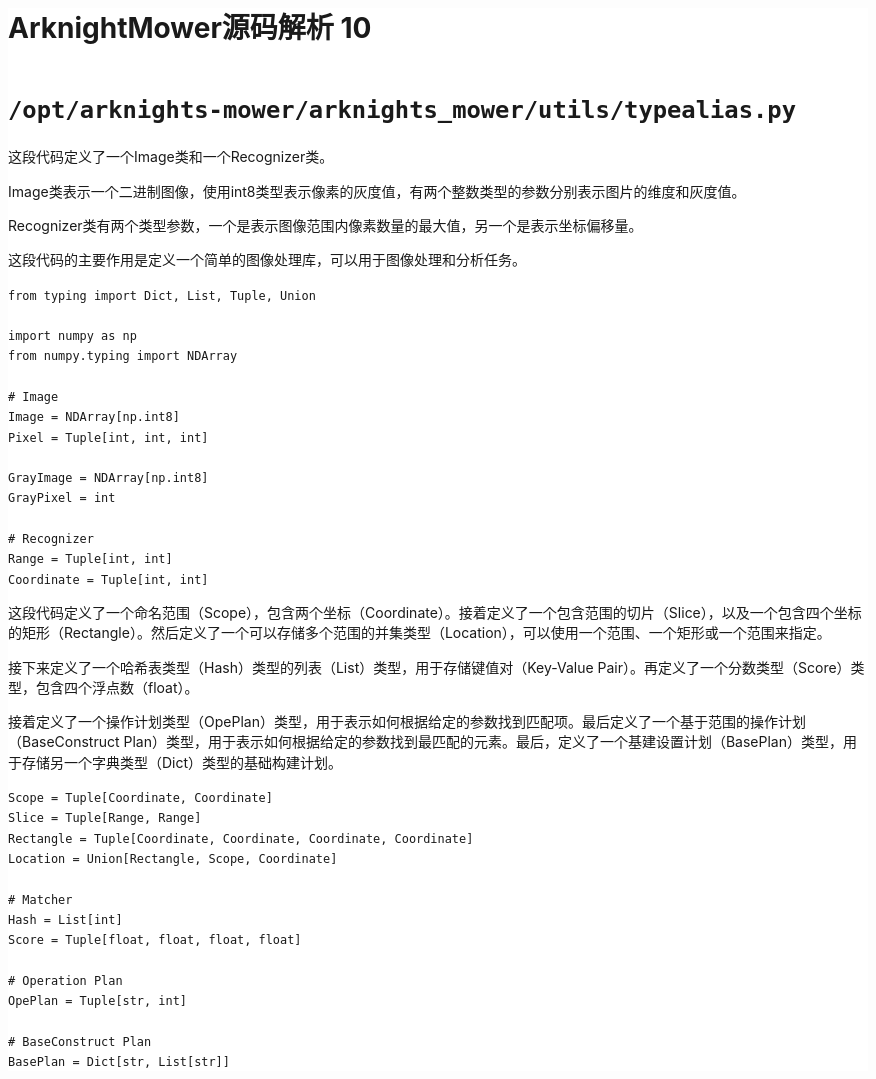 # ArknightMower源码解析 10

# `/opt/arknights-mower/arknights_mower/utils/typealias.py`

这段代码定义了一个Image类和一个Recognizer类。

Image类表示一个二进制图像，使用int8类型表示像素的灰度值，有两个整数类型的参数分别表示图片的维度和灰度值。

Recognizer类有两个类型参数，一个是表示图像范围内像素数量的最大值，另一个是表示坐标偏移量。

这段代码的主要作用是定义一个简单的图像处理库，可以用于图像处理和分析任务。


```
from typing import Dict, List, Tuple, Union

import numpy as np
from numpy.typing import NDArray

# Image
Image = NDArray[np.int8]
Pixel = Tuple[int, int, int]

GrayImage = NDArray[np.int8]
GrayPixel = int

# Recognizer
Range = Tuple[int, int]
Coordinate = Tuple[int, int]
```

这段代码定义了一个命名范围（Scope），包含两个坐标（Coordinate）。接着定义了一个包含范围的切片（Slice），以及一个包含四个坐标的矩形（Rectangle）。然后定义了一个可以存储多个范围的并集类型（Location），可以使用一个范围、一个矩形或一个范围来指定。

接下来定义了一个哈希表类型（Hash）类型的列表（List）类型，用于存储键值对（Key-Value Pair）。再定义了一个分数类型（Score）类型，包含四个浮点数（float）。

接着定义了一个操作计划类型（OpePlan）类型，用于表示如何根据给定的参数找到匹配项。最后定义了一个基于范围的操作计划（BaseConstruct Plan）类型，用于表示如何根据给定的参数找到最匹配的元素。最后，定义了一个基建设置计划（BasePlan）类型，用于存储另一个字典类型（Dict）类型的基础构建计划。


```
Scope = Tuple[Coordinate, Coordinate]
Slice = Tuple[Range, Range]
Rectangle = Tuple[Coordinate, Coordinate, Coordinate, Coordinate]
Location = Union[Rectangle, Scope, Coordinate]

# Matcher
Hash = List[int]
Score = Tuple[float, float, float, float]

# Operation Plan
OpePlan = Tuple[str, int]

# BaseConstruct Plan
BasePlan = Dict[str, List[str]]

```

